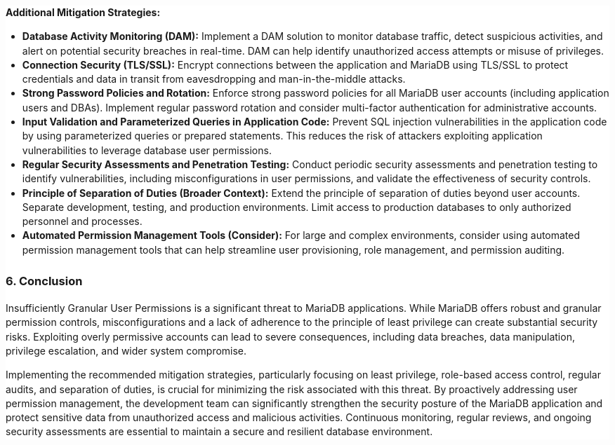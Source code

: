 **Additional Mitigation Strategies:**

*   **Database Activity Monitoring (DAM):** Implement a DAM solution to monitor database traffic, detect suspicious activities, and alert on potential security breaches in real-time. DAM can help identify unauthorized access attempts or misuse of privileges.
*   **Connection Security (TLS/SSL):** Encrypt connections between the application and MariaDB using TLS/SSL to protect credentials and data in transit from eavesdropping and man-in-the-middle attacks.
*   **Strong Password Policies and Rotation:** Enforce strong password policies for all MariaDB user accounts (including application users and DBAs). Implement regular password rotation and consider multi-factor authentication for administrative accounts.
*   **Input Validation and Parameterized Queries in Application Code:**  Prevent SQL injection vulnerabilities in the application code by using parameterized queries or prepared statements. This reduces the risk of attackers exploiting application vulnerabilities to leverage database user permissions.
*   **Regular Security Assessments and Penetration Testing:** Conduct periodic security assessments and penetration testing to identify vulnerabilities, including misconfigurations in user permissions, and validate the effectiveness of security controls.
*   **Principle of Separation of Duties (Broader Context):**  Extend the principle of separation of duties beyond user accounts. Separate development, testing, and production environments. Limit access to production databases to only authorized personnel and processes.
*   **Automated Permission Management Tools (Consider):** For large and complex environments, consider using automated permission management tools that can help streamline user provisioning, role management, and permission auditing.

### 6. Conclusion

Insufficiently Granular User Permissions is a significant threat to MariaDB applications. While MariaDB offers robust and granular permission controls, misconfigurations and a lack of adherence to the principle of least privilege can create substantial security risks. Exploiting overly permissive accounts can lead to severe consequences, including data breaches, data manipulation, privilege escalation, and wider system compromise.

Implementing the recommended mitigation strategies, particularly focusing on least privilege, role-based access control, regular audits, and separation of duties, is crucial for minimizing the risk associated with this threat. By proactively addressing user permission management, the development team can significantly strengthen the security posture of the MariaDB application and protect sensitive data from unauthorized access and malicious activities. Continuous monitoring, regular reviews, and ongoing security assessments are essential to maintain a secure and resilient database environment.